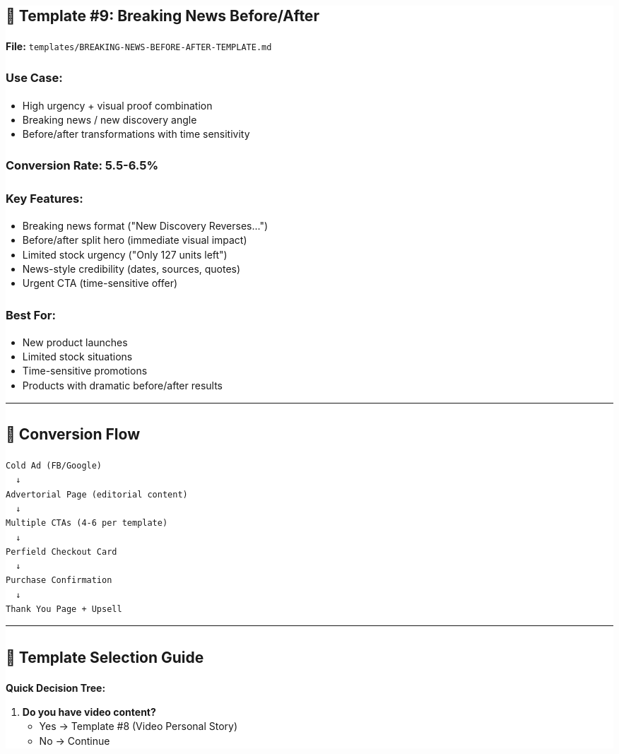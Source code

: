 ## 🎨 Template #9: Breaking News Before/After

**File:** `templates/BREAKING-NEWS-BEFORE-AFTER-TEMPLATE.md`

### Use Case:
- High urgency + visual proof combination
- Breaking news / new discovery angle
- Before/after transformations with time sensitivity

### Conversion Rate: 5.5-6.5%

### Key Features:
- Breaking news format ("New Discovery Reverses...")
- Before/after split hero (immediate visual impact)
- Limited stock urgency ("Only 127 units left")
- News-style credibility (dates, sources, quotes)
- Urgent CTA (time-sensitive offer)

### Best For:
- New product launches
- Limited stock situations
- Time-sensitive promotions
- Products with dramatic before/after results

---

## 🚀 Conversion Flow

```
Cold Ad (FB/Google)
  ↓
Advertorial Page (editorial content)
  ↓
Multiple CTAs (4-6 per template)
  ↓
Perfield Checkout Card
  ↓
Purchase Confirmation
  ↓
Thank You Page + Upsell
```

---

## 🎯 Template Selection Guide

**Quick Decision Tree:**

1. **Do you have video content?**
   - Yes → Template #8 (Video Personal Story)
   - No → Continue
